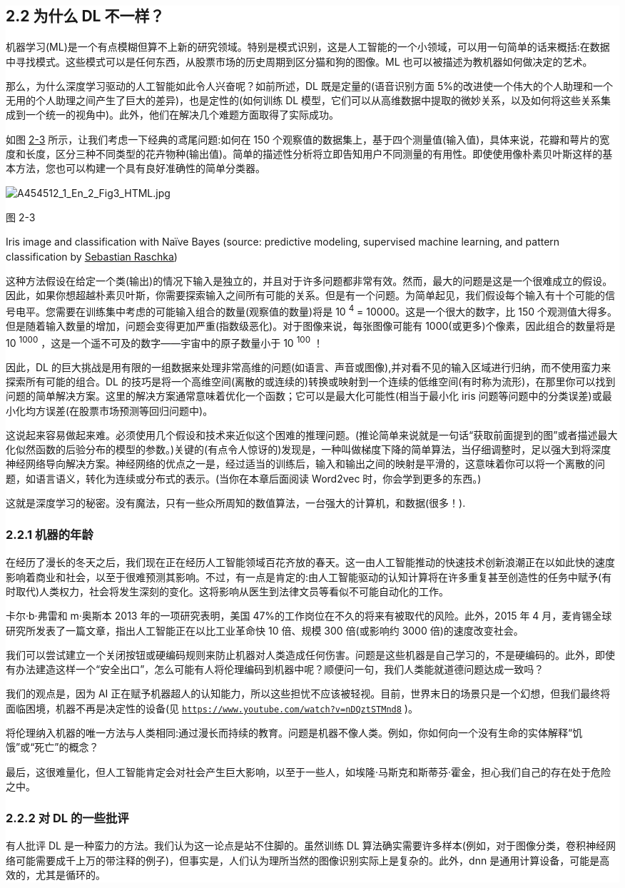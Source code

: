 ## 2.2 为什么 DL 不一样？

机器学习(ML)是一个有点模糊但算不上新的研究领域。特别是模式识别，这是人工智能的一个小领域，可以用一句简单的话来概括:在数据中寻找模式。这些模式可以是任何东西，从股票市场的历史周期到区分猫和狗的图像。ML 也可以被描述为教机器如何做决定的艺术。

那么，为什么深度学习驱动的人工智能如此令人兴奋呢？如前所述，DL 既是定量的(语音识别方面 5%的改进使一个伟大的个人助理和一个无用的个人助理之间产生了巨大的差异)，也是定性的(如何训练 DL 模型，它们可以从高维数据中提取的微妙关系，以及如何将这些关系集成到一个统一的视角中)。此外，他们在解决几个难题方面取得了实际成功。

如图 [2-3](#Fig3) 所示，让我们考虑一下经典的鸢尾问题:如何在 150 个观察值的数据集上，基于四个测量值(输入值)，具体来说，花瓣和萼片的宽度和长度，区分三种不同类型的花卉物种(输出值)。简单的描述性分析将立即告知用户不同测量的有用性。即使使用像朴素贝叶斯这样的基本方法，您也可以构建一个具有良好准确性的简单分类器。

![A454512_1_En_2_Fig3_HTML.jpg](img/A454512_1_En_2_Fig3_HTML.jpg)

图 2-3

Iris image and classification with Naïve Bayes (source: predictive modeling, supervised machine learning, and pattern classification by [Sebastian Raschka](http://sebastianraschka.com/Articles/2014_intro_supervised_learning.html))

这种方法假设在给定一个类(输出)的情况下输入是独立的，并且对于许多问题都非常有效。然而，最大的问题是这是一个很难成立的假设。因此，如果你想超越朴素贝叶斯，你需要探索输入之间所有可能的关系。但是有一个问题。为简单起见，我们假设每个输入有十个可能的信号电平。您需要在训练集中考虑的可能输入组合的数量(观察值的数量)将是 10 <sup>4</sup> = 10000。这是一个很大的数字，比 150 个观测值大得多。但是随着输入数量的增加，问题会变得更加严重(指数级恶化)。对于图像来说，每张图像可能有 1000(或更多)个像素，因此组合的数量将是 10 <sup>1000</sup> ，这是一个遥不可及的数字——宇宙中的原子数量小于 10 <sup>100</sup> ！

因此，DL 的巨大挑战是用有限的一组数据来处理非常高维的问题(如语言、声音或图像),并对看不见的输入区域进行归纳，而不使用蛮力来探索所有可能的组合。DL 的技巧是将一个高维空间(离散的或连续的)转换或映射到一个连续的低维空间(有时称为流形)，在那里你可以找到问题的简单解决方案。这里的解决方案通常意味着优化一个函数；它可以是最大化可能性(相当于最小化 iris 问题等问题中的分类误差)或最小化均方误差(在股票市场预测等回归问题中)。

这说起来容易做起来难。必须使用几个假设和技术来近似这个困难的推理问题。(推论简单来说就是一句话“获取前面提到的图”或者描述最大化似然函数的后验分布的模型的参数。)关键的(有点令人惊讶的)发现是，一种叫做梯度下降的简单算法，当仔细调整时，足以强大到将深度神经网络导向解决方案。神经网络的优点之一是，经过适当的训练后，输入和输出之间的映射是平滑的，这意味着你可以将一个离散的问题，如语言语义，转化为连续或分布式的表示。(当你在本章后面阅读 Word2vec 时，你会学到更多的东西。)

这就是深度学习的秘密。没有魔法，只有一些众所周知的数值算法，一台强大的计算机，和数据(很多！).

### 2.2.1 机器的年龄

在经历了漫长的冬天之后，我们现在正在经历人工智能领域百花齐放的春天。这一由人工智能推动的快速技术创新浪潮正在以如此快的速度影响着商业和社会，以至于很难预测其影响。不过，有一点是肯定的:由人工智能驱动的认知计算将在许多重复甚至创造性的任务中赋予(有时取代)人类权力，社会将发生深刻的变化。这将影响从医生到法律文员等看似不可能自动化的工作。

卡尔·b·弗雷和 m·奥斯本 2013 年的一项研究表明，美国 47%的工作岗位在不久的将来有被取代的风险。此外，2015 年 4 月，麦肯锡全球研究所发表了一篇文章，指出人工智能正在以比工业革命快 10 倍、规模 300 倍(或影响约 3000 倍)的速度改变社会。

我们可以尝试建立一个关闭按钮或硬编码规则来防止机器对人类造成任何伤害。问题是这些机器是自己学习的，不是硬编码的。此外，即使有办法建造这样一个“安全出口”，怎么可能有人将伦理编码到机器中呢？顺便问一句，我们人类能就道德问题达成一致吗？

我们的观点是，因为 AI 正在赋予机器超人的认知能力，所以这些担忧不应该被轻视。目前，世界末日的场景只是一个幻想，但我们最终将面临困境，机器不再是决定性的设备(见 [`https://www.youtube.com/watch?v=nDQztSTMnd8`](https://www.youtube.com/watch?v=nDQztSTMnd8) )。

将伦理纳入机器的唯一方法与人类相同:通过漫长而持续的教育。问题是机器不像人类。例如，你如何向一个没有生命的实体解释“饥饿”或“死亡”的概念？

最后，这很难量化，但人工智能肯定会对社会产生巨大影响，以至于一些人，如埃隆·马斯克和斯蒂芬·霍金，担心我们自己的存在处于危险之中。

### 2.2.2 对 DL 的一些批评

有人批评 DL 是一种蛮力的方法。我们认为这一论点是站不住脚的。虽然训练 DL 算法确实需要许多样本(例如，对于图像分类，卷积神经网络可能需要成千上万的带注释的例子)，但事实是，人们认为理所当然的图像识别实际上是复杂的。此外，dnn 是通用计算设备，可能是高效的，尤其是循环的。
